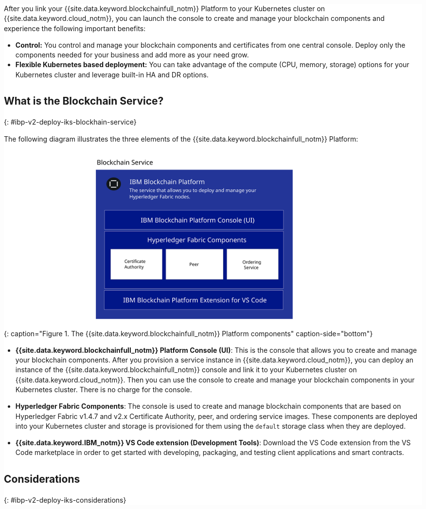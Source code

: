 After you link your {{site.data.keyword.blockchainfull_notm}} Platform to your Kubernetes cluster on {{site.data.keyword.cloud_notm}}, you can launch the console to create and manage your blockchain components and experience the following important benefits:

- **Control:** You control and manage your blockchain components and certificates from one central console. Deploy only the components needed for your business and add more as your need grow.
- **Flexible Kubernetes based deployment:** You can take advantage of the compute (CPU, memory, storage) options for your Kubernetes cluster and leverage built-in HA and DR options.

## What is the Blockchain Service?
{: #ibp-v2-deploy-iks-blockhain-service}

The following diagram illustrates the three elements of the {{site.data.keyword.blockchainfull_notm}} Platform:

![{{site.data.keyword.blockchainfull_notm}} Platform](../images/IBP-Diagram.svg "The {{site.data.keyword.blockchainfull_notm}} Platform components"){: caption="Figure 1. The {{site.data.keyword.blockchainfull_notm}} Platform components" caption-side="bottom"}

- **{{site.data.keyword.blockchainfull_notm}} Platform Console (UI)**: This is the console that allows you to create and manage your blockchain components. After you provision a service instance in {{site.data.keyword.cloud_notm}}, you can deploy an instance of the {{site.data.keyword.blockchainfull_notm}} console and link it to your Kubernetes cluster on {{site.data.keyword.cloud_notm}}. Then you can use the console to create and manage your blockchain components in your Kubernetes cluster. There is no charge for the console.

- **Hyperledger Fabric Components**: The console is used to create and manage blockchain components that are based on Hyperledger Fabric v1.4.7 and v2.x Certificate Authority, peer, and ordering service images. These components are deployed into your Kubernetes cluster and storage is provisioned for them using the `default` storage class when they are deployed.

- **{{site.data.keyword.IBM_notm}} VS Code extension (Development Tools)**: Download the VS Code extension from the VS Code marketplace in order to get started with developing, packaging, and testing client applications and smart contracts.

## Considerations
{: #ibp-v2-deploy-iks-considerations}
